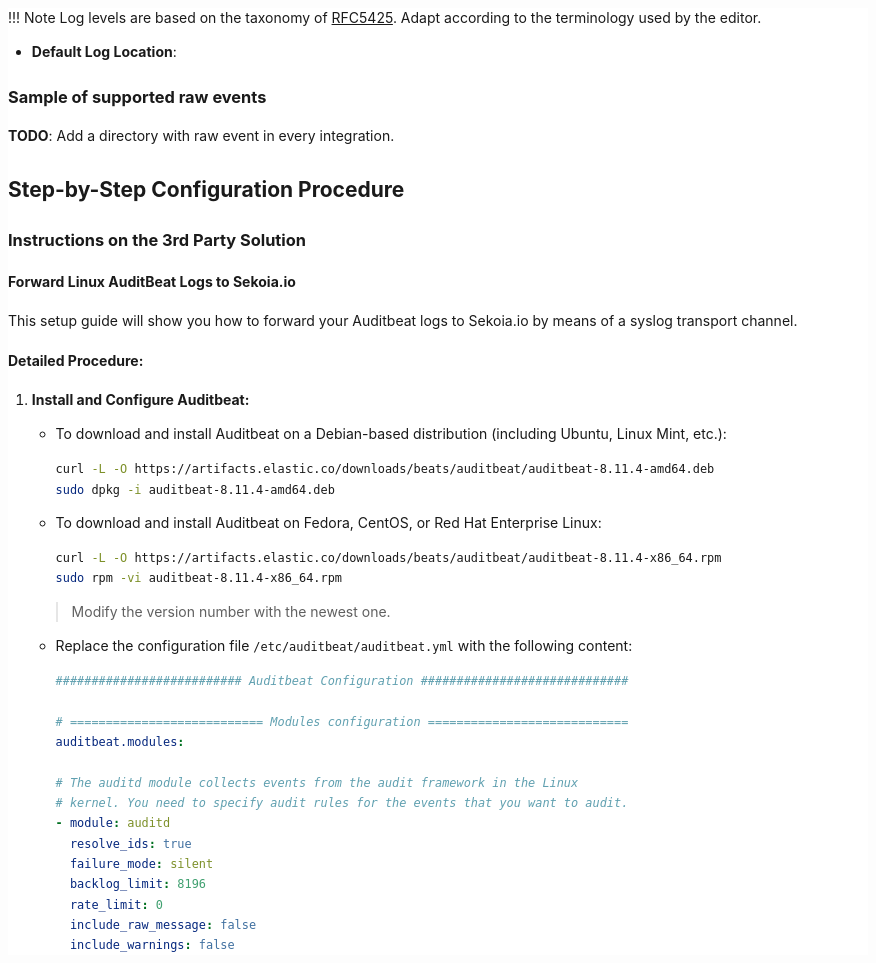 !!! Note
    Log levels are based on the taxonomy of [RFC5425](https://datatracker.ietf.org/doc/html/rfc5424). Adapt according to the terminology used by the editor.

- **Default Log Location**:

### Sample of supported raw events

**TODO**: Add a directory with raw event in every integration.

## Step-by-Step Configuration Procedure

### Instructions on the 3rd Party Solution

#### Forward Linux AuditBeat Logs to Sekoia.io

This setup guide will show you how to forward your Auditbeat logs to Sekoia.io by means of a syslog transport channel.

#### Detailed Procedure:

1. **Install and Configure Auditbeat:**

    - To download and install Auditbeat on a Debian-based distribution (including Ubuntu, Linux Mint, etc.):

      ```bash
      curl -L -O https://artifacts.elastic.co/downloads/beats/auditbeat/auditbeat-8.11.4-amd64.deb
      sudo dpkg -i auditbeat-8.11.4-amd64.deb
      ```

    - To download and install Auditbeat on Fedora, CentOS, or Red Hat Enterprise Linux:

      ```bash
      curl -L -O https://artifacts.elastic.co/downloads/beats/auditbeat/auditbeat-8.11.4-x86_64.rpm
      sudo rpm -vi auditbeat-8.11.4-x86_64.rpm
      ```

    > Modify the version number with the newest one.

    - Replace the configuration file `/etc/auditbeat/auditbeat.yml` with the following content:

      ```yaml
      ########################## Auditbeat Configuration #############################

      # =========================== Modules configuration ============================
      auditbeat.modules:

      # The auditd module collects events from the audit framework in the Linux
      # kernel. You need to specify audit rules for the events that you want to audit.
      - module: auditd
        resolve_ids: true
        failure_mode: silent
        backlog_limit: 8196
        rate_limit: 0
        include_raw_message: false
        include_warnings: false
